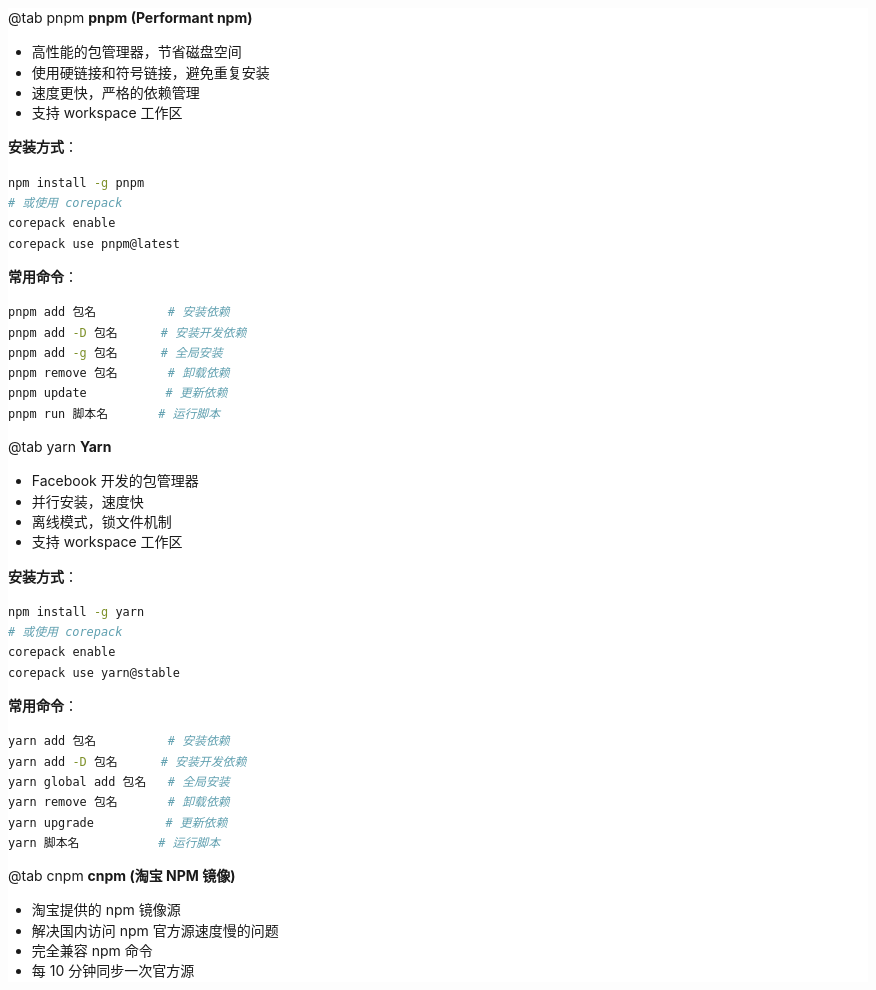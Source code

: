 @tab pnpm
**pnpm (Performant npm)**
- 高性能的包管理器，节省磁盘空间
- 使用硬链接和符号链接，避免重复安装
- 速度更快，严格的依赖管理
- 支持 workspace 工作区

**安装方式**：
```bash
npm install -g pnpm
# 或使用 corepack
corepack enable
corepack use pnpm@latest
```

**常用命令**：
```bash
pnpm add 包名          # 安装依赖
pnpm add -D 包名      # 安装开发依赖
pnpm add -g 包名      # 全局安装
pnpm remove 包名       # 卸载依赖
pnpm update           # 更新依赖
pnpm run 脚本名       # 运行脚本
```

@tab yarn
**Yarn**
- Facebook 开发的包管理器
- 并行安装，速度快
- 离线模式，锁文件机制
- 支持 workspace 工作区

**安装方式**：
```bash
npm install -g yarn
# 或使用 corepack
corepack enable
corepack use yarn@stable
```

**常用命令**：
```bash
yarn add 包名          # 安装依赖
yarn add -D 包名      # 安装开发依赖
yarn global add 包名   # 全局安装
yarn remove 包名       # 卸载依赖
yarn upgrade          # 更新依赖
yarn 脚本名           # 运行脚本
```

@tab cnpm
**cnpm (淘宝 NPM 镜像)**
- 淘宝提供的 npm 镜像源
- 解决国内访问 npm 官方源速度慢的问题
- 完全兼容 npm 命令
- 每 10 分钟同步一次官方源
